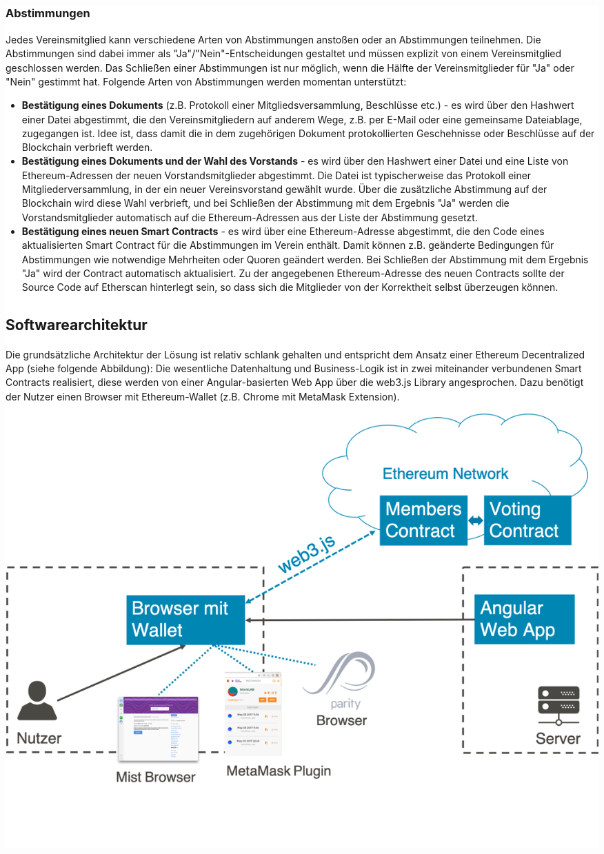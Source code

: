 ### Abstimmungen
Jedes Vereinsmitglied kann verschiedene Arten von Abstimmungen anstoßen oder an Abstimmungen teilnehmen. Die Abstimmungen sind dabei immer als "Ja"/"Nein"-Entscheidungen gestaltet und müssen explizit von einem Vereinsmitglied geschlossen werden. Das Schließen einer Abstimmungen ist nur möglich, wenn die Hälfte der Vereinsmitglieder für "Ja" oder "Nein" gestimmt hat. Folgende Arten von Abstimmungen werden momentan unterstützt:
* **Bestätigung eines Dokuments** (z.B. Protokoll einer Mitgliedsversammlung, Beschlüsse etc.) - es wird über den Hashwert einer Datei abgestimmt, die den Vereinsmitgliedern auf anderem Wege, z.B. per E-Mail oder eine gemeinsame Dateiablage, zugegangen ist. Idee ist, dass damit die in dem zugehörigen Dokument protokollierten Geschehnisse oder Beschlüsse auf der Blockchain verbrieft werden.
* **Bestätigung eines Dokuments und der Wahl des Vorstands** - es wird über den Hashwert einer Datei und eine Liste von Ethereum-Adressen der neuen Vorstandsmitglieder abgestimmt. Die Datei ist typischerweise das Protokoll einer Mitgliederversammlung, in der ein neuer Vereinsvorstand gewählt wurde. Über die zusätzliche Abstimmung auf der Blockchain wird diese Wahl verbrieft, und bei Schließen der Abstimmung mit dem Ergebnis "Ja" werden die Vorstandsmitglieder automatisch auf die Ethereum-Adressen aus der Liste der Abstimmung gesetzt.
* **Bestätigung eines neuen Smart Contracts** - es wird über eine Ethereum-Adresse abgestimmt, die den Code eines aktualisierten Smart Contract für die Abstimmungen im Verein enthält. Damit können z.B. geänderte Bedingungen für Abstimmungen wie notwendige Mehrheiten oder Quoren geändert werden. Bei Schließen der Abstimmung mit dem Ergebnis "Ja" wird der Contract automatisch aktualisiert. Zu der angegebenen Ethereum-Adresse des neuen Contracts sollte der Source Code auf Etherscan hinterlegt sein, so dass sich die Mitglieder von der Korrektheit selbst überzeugen können.

## Softwarearchitektur
Die grundsätzliche Architektur der Lösung ist relativ schlank gehalten und entspricht dem Ansatz einer Ethereum Decentralized App (siehe folgende Abbildung): Die wesentliche Datenhaltung und Business-Logik  ist in zwei miteinander verbundenen Smart Contracts realisiert, diese werden von einer Angular-basierten Web App über die web3.js Library angesprochen. Dazu benötigt der Nutzer einen Browser mit Ethereum-Wallet (z.B. Chrome mit MetaMask Extension).

![Architekturübersicht](/assets/images/ethverein-architecture.png "Architektur von ethverein")